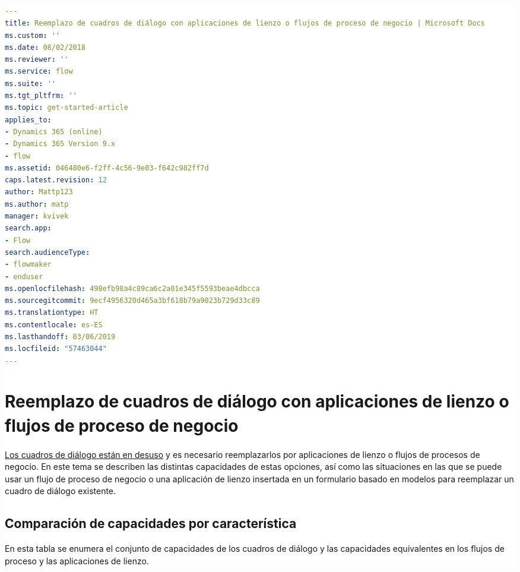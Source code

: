 ```yaml
---
title: Reemplazo de cuadros de diálogo con aplicaciones de lienzo o flujos de proceso de negocio | Microsoft Docs
ms.custom: ''
ms.date: 08/02/2018
ms.reviewer: ''
ms.service: flow
ms.suite: ''
ms.tgt_pltfrm: ''
ms.topic: get-started-article
applies_to:
- Dynamics 365 (online)
- Dynamics 365 Version 9.x
- flow
ms.assetid: 046480e6-f2ff-4c56-9e03-f642c982ff7d
caps.latest.revision: 12
author: Mattp123
ms.author: matp
manager: kvivek
search.app:
- Flow
search.audienceType:
- flowmaker
- enduser
ms.openlocfilehash: 498efb98a4c89ca6c2a01e345f5593beae4dbcca
ms.sourcegitcommit: 9ecf4956320d465a3bf618b79a9023b729d33c89
ms.translationtype: HT
ms.contentlocale: es-ES
ms.lasthandoff: 03/06/2019
ms.locfileid: "57463044"
---
```

# <a name="replace-dialogs-with-business-process-flows-or-canvas-apps"></a>Reemplazo de cuadros de diálogo con aplicaciones de lienzo o flujos de proceso de negocio

[Los cuadros de diálogo están en desuso](https://docs.microsoft.com/dynamics365/get-started/whats-new/customer-engagement/important-changes-coming#dialogs-are-deprecated) y es necesario reemplazarlos por aplicaciones de lienzo o flujos de procesos de negocio. En este tema se describen las distintas capacidades de estas opciones, así como las situaciones en las que se puede usar un flujo de proceso de negocio o una aplicación de lienzo insertada en un formulario basado en modelos para reemplazar un cuadro de diálogo existente.

## <a name="feature-capability-comparison"></a>Comparación de capacidades por característica

En esta tabla se enumera el conjunto de capacidades de los cuadros de diálogo y las capacidades equivalentes en los flujos de proceso y las aplicaciones de lienzo.
